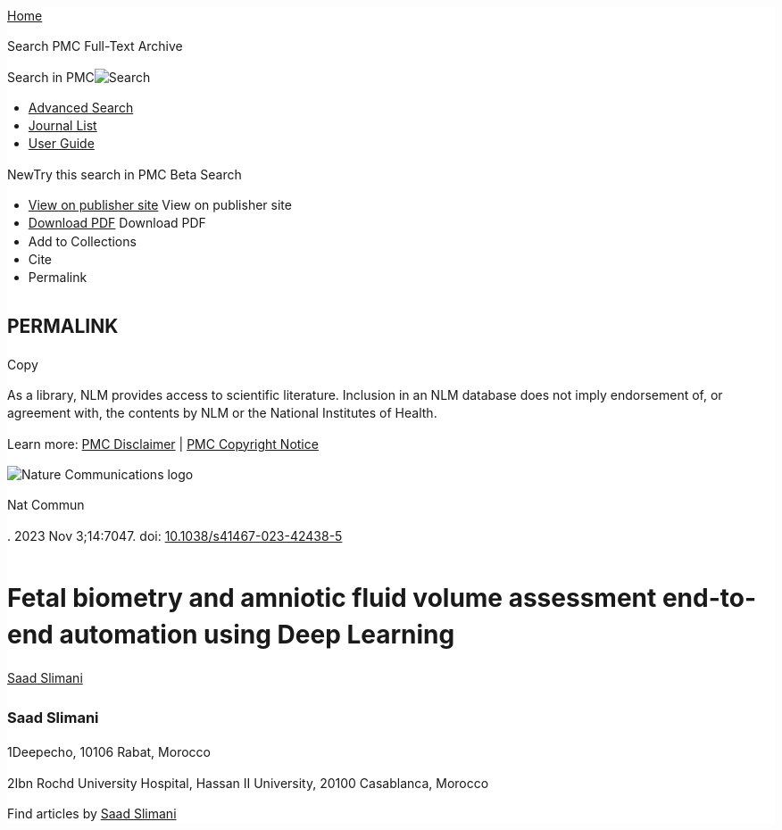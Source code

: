 
[Home](https://pmc.ncbi.nlm.nih.gov/ "Home")

Search PMC Full-Text Archive

Search in PMC![Search](https://pmc.ncbi.nlm.nih.gov/static/img/usa-icons-bg/search--white.svg)

- [Advanced Search](https://www.ncbi.nlm.nih.gov/pmc/advanced/)
- [Journal List](https://pmc.ncbi.nlm.nih.gov/journals/)
- [User Guide](https://pmc.ncbi.nlm.nih.gov/about/userguide/)

NewTry this search in PMC Beta Search

- [View on publisher site](https://doi.org/10.1038/s41467-023-42438-5) View on publisher site
- [Download PDF](https://pmc.ncbi.nlm.nih.gov/articles/PMC10624828/pdf/41467_2023_Article_42438.pdf) Download PDF
- Add to Collections
- Cite
- Permalink




## PERMALINK



Copy


As a library, NLM provides access to scientific literature. Inclusion in an NLM database does not imply endorsement of, or agreement with,
the contents by NLM or the National Institutes of Health.

Learn more:
[PMC Disclaimer](https://pmc.ncbi.nlm.nih.gov/about/disclaimer/)
\|
[PMC Copyright Notice](https://pmc.ncbi.nlm.nih.gov/about/copyright/)

![Nature Communications logo](https://cdn.ncbi.nlm.nih.gov/pmc/banners/logo-ncomms.gif)

Nat Commun

. 2023 Nov 3;14:7047. doi: [10.1038/s41467-023-42438-5](https://doi.org/10.1038/s41467-023-42438-5)

# Fetal biometry and amniotic fluid volume assessment end-to-end automation using Deep Learning

[Saad Slimani](https://pubmed.ncbi.nlm.nih.gov/?term=%22Slimani%20S%22%5BAuthor%5D)

### Saad Slimani

1Deepecho, 10106 Rabat, Morocco

2Ibn Rochd University Hospital, Hassan II University, 20100 Casablanca, Morocco

Find articles by [Saad Slimani](https://pubmed.ncbi.nlm.nih.gov/?term=%22Slimani%20S%22%5BAuthor%5D)
